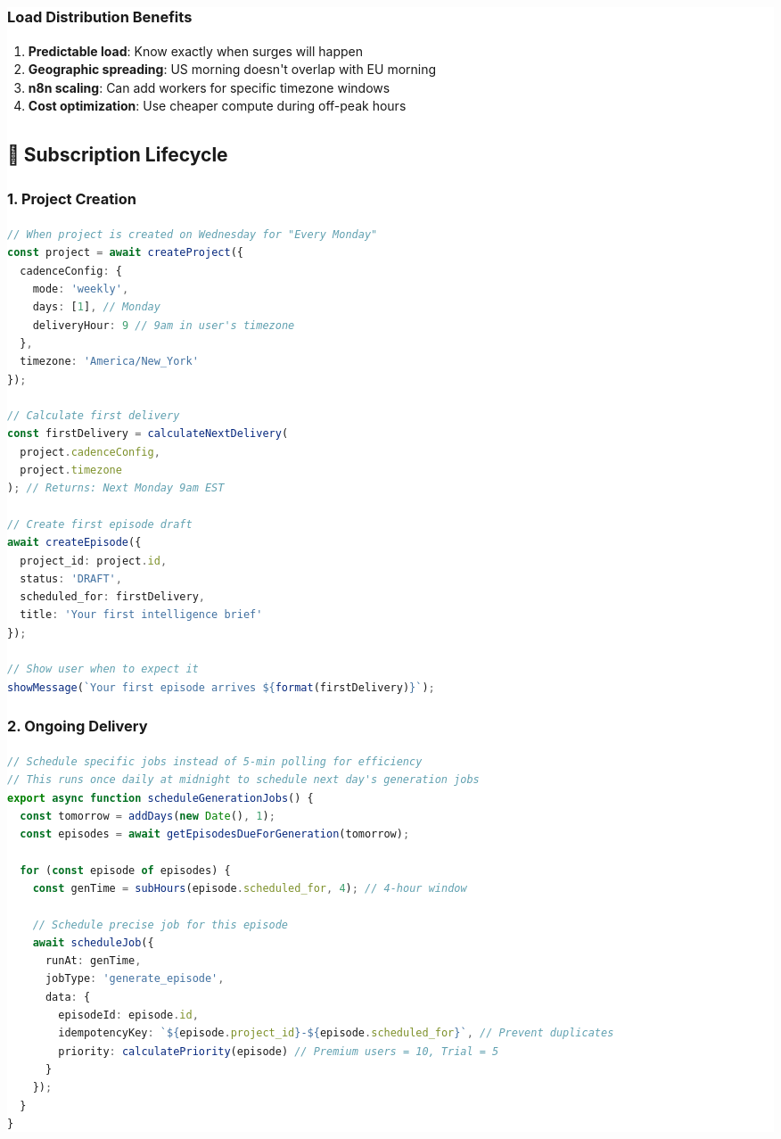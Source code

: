### Load Distribution Benefits
1. **Predictable load**: Know exactly when surges will happen
2. **Geographic spreading**: US morning doesn't overlap with EU morning
3. **n8n scaling**: Can add workers for specific timezone windows
4. **Cost optimization**: Use cheaper compute during off-peak hours

## 🔄 Subscription Lifecycle

### 1. Project Creation
```typescript
// When project is created on Wednesday for "Every Monday"
const project = await createProject({
  cadenceConfig: {
    mode: 'weekly',
    days: [1], // Monday
    deliveryHour: 9 // 9am in user's timezone
  },
  timezone: 'America/New_York'
});

// Calculate first delivery
const firstDelivery = calculateNextDelivery(
  project.cadenceConfig,
  project.timezone
); // Returns: Next Monday 9am EST

// Create first episode draft
await createEpisode({
  project_id: project.id,
  status: 'DRAFT',
  scheduled_for: firstDelivery,
  title: 'Your first intelligence brief'
});

// Show user when to expect it
showMessage(`Your first episode arrives ${format(firstDelivery)}`);
```

### 2. Ongoing Delivery
```typescript
// Schedule specific jobs instead of 5-min polling for efficiency
// This runs once daily at midnight to schedule next day's generation jobs
export async function scheduleGenerationJobs() {
  const tomorrow = addDays(new Date(), 1);
  const episodes = await getEpisodesDueForGeneration(tomorrow);
  
  for (const episode of episodes) {
    const genTime = subHours(episode.scheduled_for, 4); // 4-hour window
    
    // Schedule precise job for this episode
    await scheduleJob({
      runAt: genTime,
      jobType: 'generate_episode',
      data: { 
        episodeId: episode.id,
        idempotencyKey: `${episode.project_id}-${episode.scheduled_for}`, // Prevent duplicates
        priority: calculatePriority(episode) // Premium users = 10, Trial = 5
      }
    });
  }
}

```
